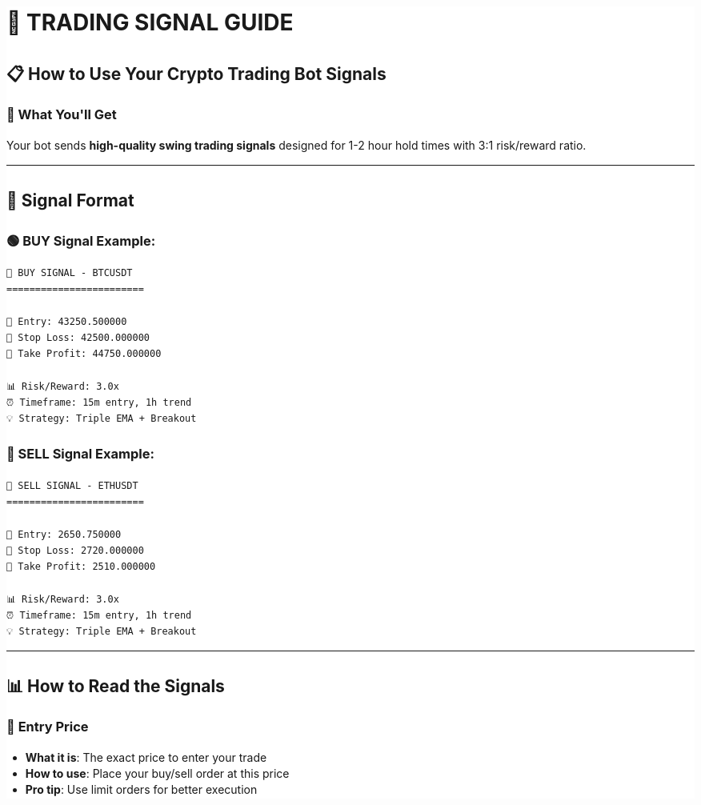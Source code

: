 # 🚀 TRADING SIGNAL GUIDE

## 📋 How to Use Your Crypto Trading Bot Signals

### 🎯 What You'll Get

Your bot sends **high-quality swing trading signals** designed for 1-2 hour hold times with 3:1 risk/reward ratio.

---

## 📱 Signal Format

### 🟢 BUY Signal Example:
```
🚀 BUY SIGNAL - BTCUSDT
========================

📍 Entry: 43250.500000
🛑 Stop Loss: 42500.000000
🎯 Take Profit: 44750.000000

📊 Risk/Reward: 3.0x
⏰ Timeframe: 15m entry, 1h trend
💡 Strategy: Triple EMA + Breakout
```

### 🔴 SELL Signal Example:
```
🚀 SELL SIGNAL - ETHUSDT
========================

📍 Entry: 2650.750000
🛑 Stop Loss: 2720.000000
🎯 Take Profit: 2510.000000

📊 Risk/Reward: 3.0x
⏰ Timeframe: 15m entry, 1h trend
💡 Strategy: Triple EMA + Breakout
```

---

## 📊 How to Read the Signals

### 📍 **Entry Price**
- **What it is**: The exact price to enter your trade
- **How to use**: Place your buy/sell order at this price
- **Pro tip**: Use limit orders for better execution
